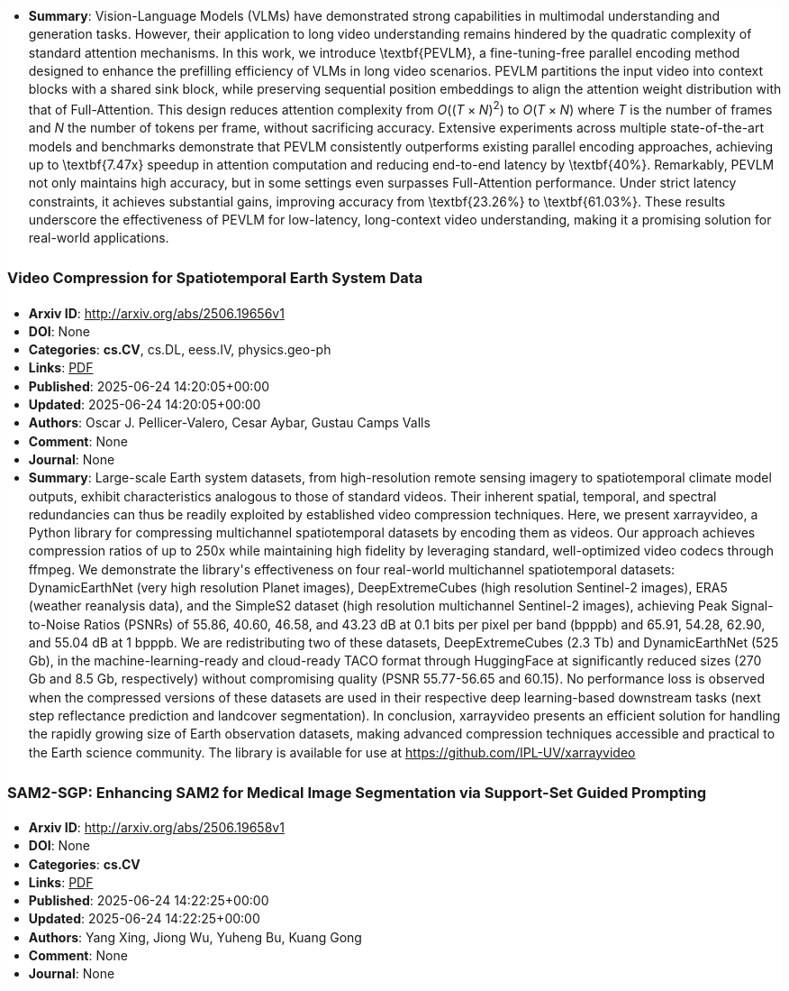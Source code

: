 - **Summary**: Vision-Language Models (VLMs) have demonstrated strong capabilities in multimodal understanding and generation tasks. However, their application to long video understanding remains hindered by the quadratic complexity of standard attention mechanisms. In this work, we introduce \textbf{PEVLM}, a fine-tuning-free parallel encoding method designed to enhance the prefilling efficiency of VLMs in long video scenarios. PEVLM partitions the input video into context blocks with a shared sink block, while preserving sequential position embeddings to align the attention weight distribution with that of Full-Attention. This design reduces attention complexity from $O((T \times N)^2)$ to $O(T \times N)$ where $T$ is the number of frames and $N$ the number of tokens per frame, without sacrificing accuracy. Extensive experiments across multiple state-of-the-art models and benchmarks demonstrate that PEVLM consistently outperforms existing parallel encoding approaches, achieving up to \textbf{7.47x} speedup in attention computation and reducing end-to-end latency by \textbf{40\%}. Remarkably, PEVLM not only maintains high accuracy, but in some settings even surpasses Full-Attention performance. Under strict latency constraints, it achieves substantial gains, improving accuracy from \textbf{23.26\%} to \textbf{61.03\%}. These results underscore the effectiveness of PEVLM for low-latency, long-context video understanding, making it a promising solution for real-world applications.



### Video Compression for Spatiotemporal Earth System Data
- **Arxiv ID**: http://arxiv.org/abs/2506.19656v1
- **DOI**: None
- **Categories**: **cs.CV**, cs.DL, eess.IV, physics.geo-ph
- **Links**: [PDF](http://arxiv.org/pdf/2506.19656v1)
- **Published**: 2025-06-24 14:20:05+00:00
- **Updated**: 2025-06-24 14:20:05+00:00
- **Authors**: Oscar J. Pellicer-Valero, Cesar Aybar, Gustau Camps Valls
- **Comment**: None
- **Journal**: None
- **Summary**: Large-scale Earth system datasets, from high-resolution remote sensing imagery to spatiotemporal climate model outputs, exhibit characteristics analogous to those of standard videos. Their inherent spatial, temporal, and spectral redundancies can thus be readily exploited by established video compression techniques. Here, we present xarrayvideo, a Python library for compressing multichannel spatiotemporal datasets by encoding them as videos. Our approach achieves compression ratios of up to 250x while maintaining high fidelity by leveraging standard, well-optimized video codecs through ffmpeg. We demonstrate the library's effectiveness on four real-world multichannel spatiotemporal datasets: DynamicEarthNet (very high resolution Planet images), DeepExtremeCubes (high resolution Sentinel-2 images), ERA5 (weather reanalysis data), and the SimpleS2 dataset (high resolution multichannel Sentinel-2 images), achieving Peak Signal-to-Noise Ratios (PSNRs) of 55.86, 40.60, 46.58, and 43.23 dB at 0.1 bits per pixel per band (bpppb) and 65.91, 54.28, 62.90, and 55.04 dB at 1 bpppb. We are redistributing two of these datasets, DeepExtremeCubes (2.3 Tb) and DynamicEarthNet (525 Gb), in the machine-learning-ready and cloud-ready TACO format through HuggingFace at significantly reduced sizes (270 Gb and 8.5 Gb, respectively) without compromising quality (PSNR 55.77-56.65 and 60.15). No performance loss is observed when the compressed versions of these datasets are used in their respective deep learning-based downstream tasks (next step reflectance prediction and landcover segmentation). In conclusion, xarrayvideo presents an efficient solution for handling the rapidly growing size of Earth observation datasets, making advanced compression techniques accessible and practical to the Earth science community. The library is available for use at https://github.com/IPL-UV/xarrayvideo



### SAM2-SGP: Enhancing SAM2 for Medical Image Segmentation via Support-Set Guided Prompting
- **Arxiv ID**: http://arxiv.org/abs/2506.19658v1
- **DOI**: None
- **Categories**: **cs.CV**
- **Links**: [PDF](http://arxiv.org/pdf/2506.19658v1)
- **Published**: 2025-06-24 14:22:25+00:00
- **Updated**: 2025-06-24 14:22:25+00:00
- **Authors**: Yang Xing, Jiong Wu, Yuheng Bu, Kuang Gong
- **Comment**: None
- **Journal**: None
